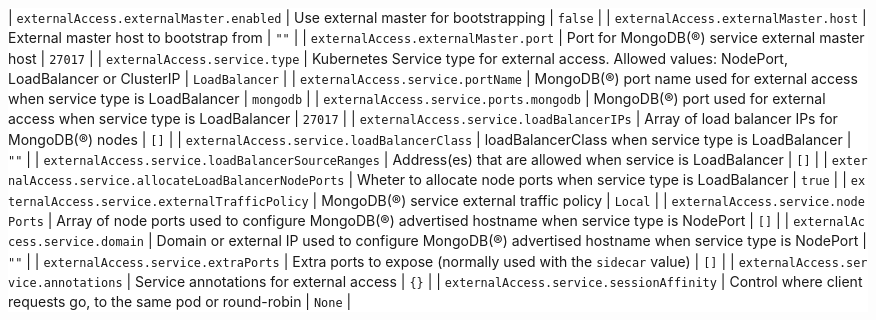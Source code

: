 | `externalAccess.externalMaster.enabled`                       | Use external master for bootstrapping                                                                                                                                                                                                                                | `false`                   |
| `externalAccess.externalMaster.host`                          | External master host to bootstrap from                                                                                                                                                                                                                               | `""`                      |
| `externalAccess.externalMaster.port`                          | Port for MongoDB(&reg;) service external master host                                                                                                                                                                                                                 | `27017`                   |
| `externalAccess.service.type`                                 | Kubernetes Service type for external access. Allowed values: NodePort, LoadBalancer or ClusterIP                                                                                                                                                                     | `LoadBalancer`            |
| `externalAccess.service.portName`                             | MongoDB(&reg;) port name used for external access when service type is LoadBalancer                                                                                                                                                                                  | `mongodb`                 |
| `externalAccess.service.ports.mongodb`                        | MongoDB(&reg;) port used for external access when service type is LoadBalancer                                                                                                                                                                                       | `27017`                   |
| `externalAccess.service.loadBalancerIPs`                      | Array of load balancer IPs for MongoDB(&reg;) nodes                                                                                                                                                                                                                  | `[]`                      |
| `externalAccess.service.loadBalancerClass`                    | loadBalancerClass when service type is LoadBalancer                                                                                                                                                                                                                  | `""`                      |
| `externalAccess.service.loadBalancerSourceRanges`             | Address(es) that are allowed when service is LoadBalancer                                                                                                                                                                                                            | `[]`                      |
| `externalAccess.service.allocateLoadBalancerNodePorts`        | Wheter to allocate node ports when service type is LoadBalancer                                                                                                                                                                                                      | `true`                    |
| `externalAccess.service.externalTrafficPolicy`                | MongoDB(&reg;) service external traffic policy                                                                                                                                                                                                                       | `Local`                   |
| `externalAccess.service.nodePorts`                            | Array of node ports used to configure MongoDB(&reg;) advertised hostname when service type is NodePort                                                                                                                                                               | `[]`                      |
| `externalAccess.service.domain`                               | Domain or external IP used to configure MongoDB(&reg;) advertised hostname when service type is NodePort                                                                                                                                                             | `""`                      |
| `externalAccess.service.extraPorts`                           | Extra ports to expose (normally used with the `sidecar` value)                                                                                                                                                                                                       | `[]`                      |
| `externalAccess.service.annotations`                          | Service annotations for external access                                                                                                                                                                                                                              | `{}`                      |
| `externalAccess.service.sessionAffinity`                      | Control where client requests go, to the same pod or round-robin                                                                                                                                                                                                     | `None`                    |